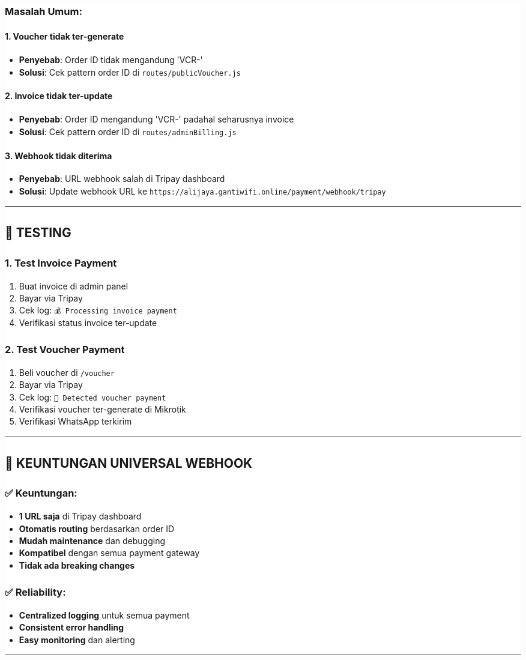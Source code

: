 ### **Masalah Umum:**

#### **1. Voucher tidak ter-generate**
- **Penyebab**: Order ID tidak mengandung 'VCR-'
- **Solusi**: Cek pattern order ID di `routes/publicVoucher.js`

#### **2. Invoice tidak ter-update**
- **Penyebab**: Order ID mengandung 'VCR-' padahal seharusnya invoice
- **Solusi**: Cek pattern order ID di `routes/adminBilling.js`

#### **3. Webhook tidak diterima**
- **Penyebab**: URL webhook salah di Tripay dashboard
- **Solusi**: Update webhook URL ke `https://alijaya.gantiwifi.online/payment/webhook/tripay`

---

## 🧪 **TESTING**

### **1. Test Invoice Payment**
1. Buat invoice di admin panel
2. Bayar via Tripay
3. Cek log: `💰 Processing invoice payment`
4. Verifikasi status invoice ter-update

### **2. Test Voucher Payment**
1. Beli voucher di `/voucher`
2. Bayar via Tripay
3. Cek log: `🎫 Detected voucher payment`
4. Verifikasi voucher ter-generate di Mikrotik
5. Verifikasi WhatsApp terkirim

---

## 🎉 **KEUNTUNGAN UNIVERSAL WEBHOOK**

### **✅ Keuntungan:**
- **1 URL saja** di Tripay dashboard
- **Otomatis routing** berdasarkan order ID
- **Mudah maintenance** dan debugging
- **Kompatibel** dengan semua payment gateway
- **Tidak ada breaking changes**

### **✅ Reliability:**
- **Centralized logging** untuk semua payment
- **Consistent error handling**
- **Easy monitoring** dan alerting

---
